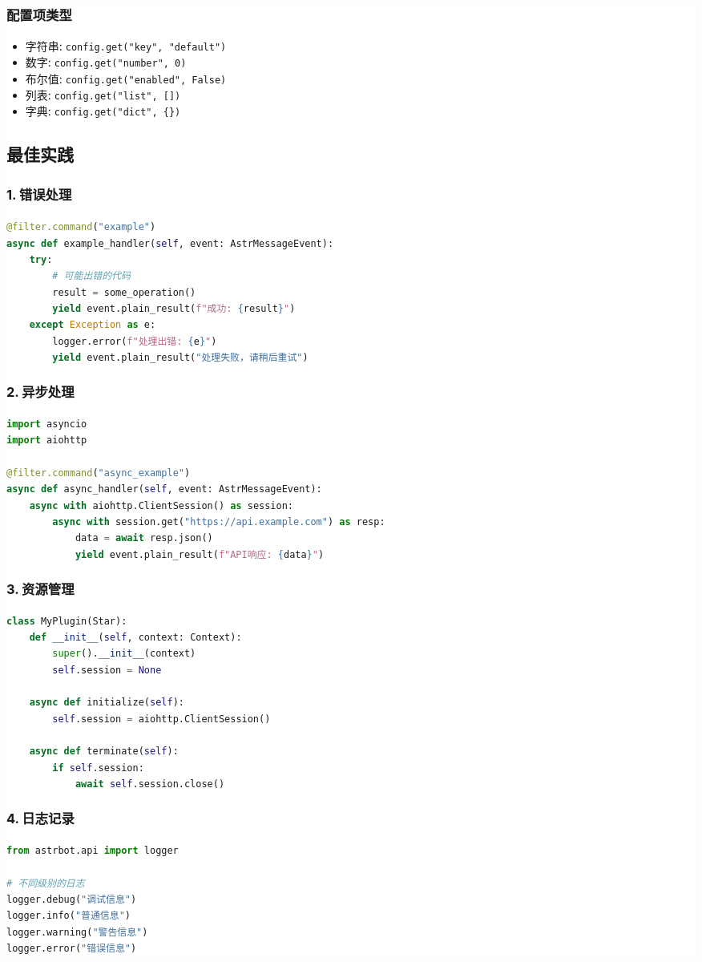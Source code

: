### 配置项类型
- 字符串: `config.get("key", "default")`
- 数字: `config.get("number", 0)`
- 布尔值: `config.get("enabled", False)`
- 列表: `config.get("list", [])`
- 字典: `config.get("dict", {})`

## 最佳实践

### 1. 错误处理
```python
@filter.command("example")
async def example_handler(self, event: AstrMessageEvent):
    try:
        # 可能出错的代码
        result = some_operation()
        yield event.plain_result(f"成功: {result}")
    except Exception as e:
        logger.error(f"处理出错: {e}")
        yield event.plain_result("处理失败，请稍后重试")
```

### 2. 异步处理
```python
import asyncio
import aiohttp

@filter.command("async_example")
async def async_handler(self, event: AstrMessageEvent):
    async with aiohttp.ClientSession() as session:
        async with session.get("https://api.example.com") as resp:
            data = await resp.json()
            yield event.plain_result(f"API响应: {data}")
```

### 3. 资源管理
```python
class MyPlugin(Star):
    def __init__(self, context: Context):
        super().__init__(context)
        self.session = None
    
    async def initialize(self):
        self.session = aiohttp.ClientSession()
    
    async def terminate(self):
        if self.session:
            await self.session.close()
```

### 4. 日志记录
```python
from astrbot.api import logger

# 不同级别的日志
logger.debug("调试信息")
logger.info("普通信息")
logger.warning("警告信息")
logger.error("错误信息")
```
